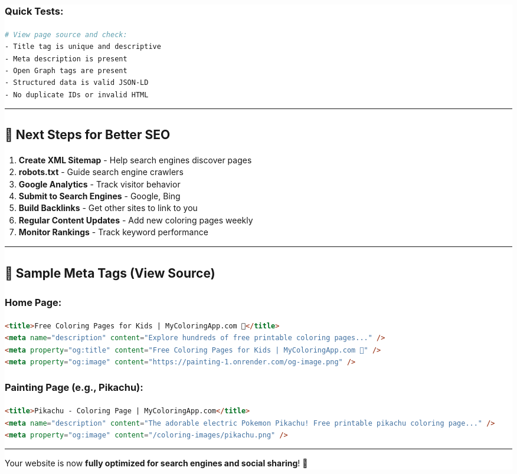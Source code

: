 ### **Quick Tests:**
```bash
# View page source and check:
- Title tag is unique and descriptive
- Meta description is present
- Open Graph tags are present
- Structured data is valid JSON-LD
- No duplicate IDs or invalid HTML
```

---

## 🚀 Next Steps for Better SEO

1. **Create XML Sitemap** - Help search engines discover pages
2. **robots.txt** - Guide search engine crawlers
3. **Google Analytics** - Track visitor behavior
4. **Submit to Search Engines** - Google, Bing
5. **Build Backlinks** - Get other sites to link to you
6. **Regular Content Updates** - Add new coloring pages weekly
7. **Monitor Rankings** - Track keyword performance

---

## 📝 Sample Meta Tags (View Source)

### Home Page:
```html
<title>Free Coloring Pages for Kids | MyColoringApp.com 🎨</title>
<meta name="description" content="Explore hundreds of free printable coloring pages..." />
<meta property="og:title" content="Free Coloring Pages for Kids | MyColoringApp.com 🎨" />
<meta property="og:image" content="https://painting-1.onrender.com/og-image.png" />
```

### Painting Page (e.g., Pikachu):
```html
<title>Pikachu - Coloring Page | MyColoringApp.com</title>
<meta name="description" content="The adorable electric Pokemon Pikachu! Free printable pikachu coloring page..." />
<meta property="og:image" content="/coloring-images/pikachu.png" />
```

---

Your website is now **fully optimized for search engines and social sharing**! 🎉
